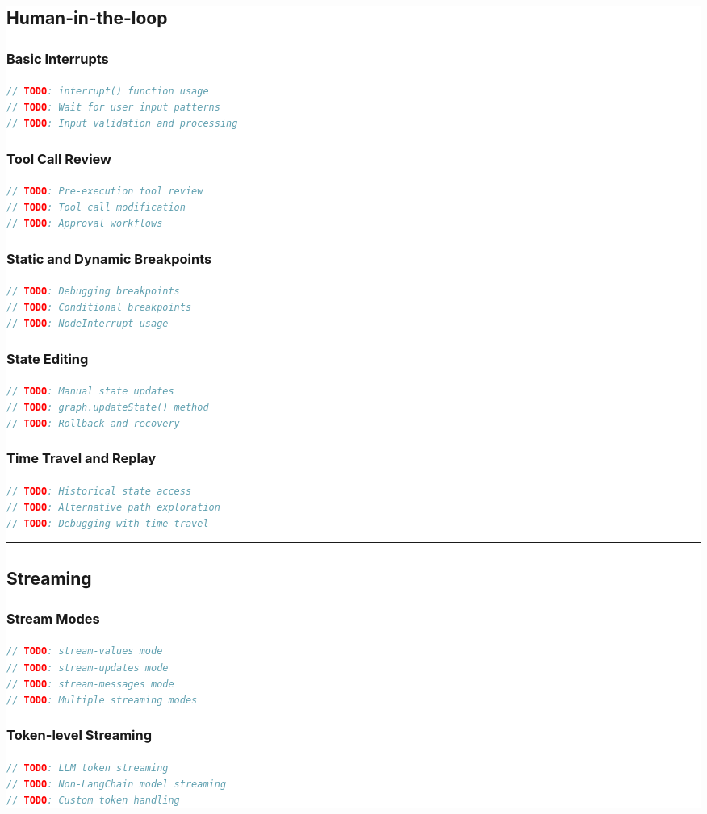 
## Human-in-the-loop

### Basic Interrupts
```js
// TODO: interrupt() function usage
// TODO: Wait for user input patterns
// TODO: Input validation and processing
```

### Tool Call Review
```js
// TODO: Pre-execution tool review
// TODO: Tool call modification
// TODO: Approval workflows
```

### Static and Dynamic Breakpoints
```js
// TODO: Debugging breakpoints
// TODO: Conditional breakpoints
// TODO: NodeInterrupt usage
```

### State Editing
```js
// TODO: Manual state updates
// TODO: graph.updateState() method
// TODO: Rollback and recovery
```

### Time Travel and Replay
```js
// TODO: Historical state access
// TODO: Alternative path exploration
// TODO: Debugging with time travel
```

---

## Streaming

### Stream Modes
```js
// TODO: stream-values mode
// TODO: stream-updates mode
// TODO: stream-messages mode
// TODO: Multiple streaming modes
```

### Token-level Streaming
```js
// TODO: LLM token streaming
// TODO: Non-LangChain model streaming
// TODO: Custom token handling
```

